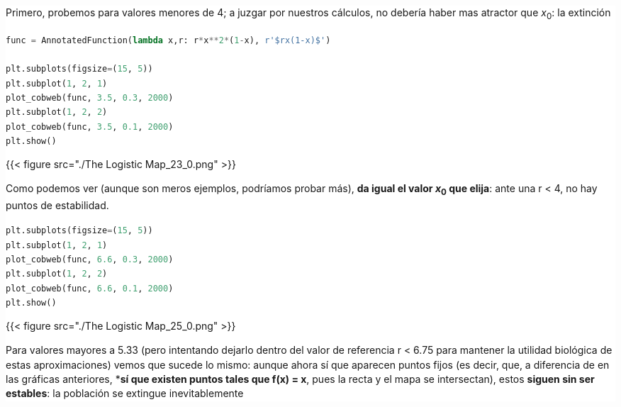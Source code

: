 </div>

<div class="cell markdown">

Primero, probemos para valores menores de 4; a juzgar por nuestros
cálculos, no debería haber mas atractor que $x_0$: la extinción

</div>

<div class="cell code" data-execution_count="29" data-scrolled="false">

``` python
func = AnnotatedFunction(lambda x,r: r*x**2*(1-x), r'$rx(1-x)$')

plt.subplots(figsize=(15, 5))
plt.subplot(1, 2, 1)
plot_cobweb(func, 3.5, 0.3, 2000)
plt.subplot(1, 2, 2)
plot_cobweb(func, 3.5, 0.1, 2000)
plt.show()
```

<div class="output display_data">

{{< figure src="./The Logistic Map_23_0.png" >}}

</div>

</div>

<div class="cell markdown">

Como podemos ver (aunque son meros ejemplos, podríamos probar más), **da
igual el valor $x_0$ que elija**: ante una r \< 4, no hay puntos de
estabilidad.

</div>

<div class="cell code" data-execution_count="30">

``` python
plt.subplots(figsize=(15, 5))
plt.subplot(1, 2, 1)
plot_cobweb(func, 6.6, 0.3, 2000)
plt.subplot(1, 2, 2)
plot_cobweb(func, 6.6, 0.1, 2000)
plt.show()
```

<div class="output display_data">

{{< figure src="./The Logistic Map_25_0.png" >}}

</div>

</div>

<div class="cell markdown">

Para valores mayores a 5.33 (pero intentando dejarlo dentro del valor de
referencia r \< 6.75 para mantener la utilidad biológica de estas
aproximaciones) vemos que sucede lo mismo: aunque ahora sí que aparecen
puntos fijos (es decir, que, a diferencia de en las gráficas anteriores,
\***sí que existen puntos tales que f(x) = x**, pues la recta y el mapa
se intersectan), estos **siguen sin ser estables**: la población se
extingue inevitablemente
